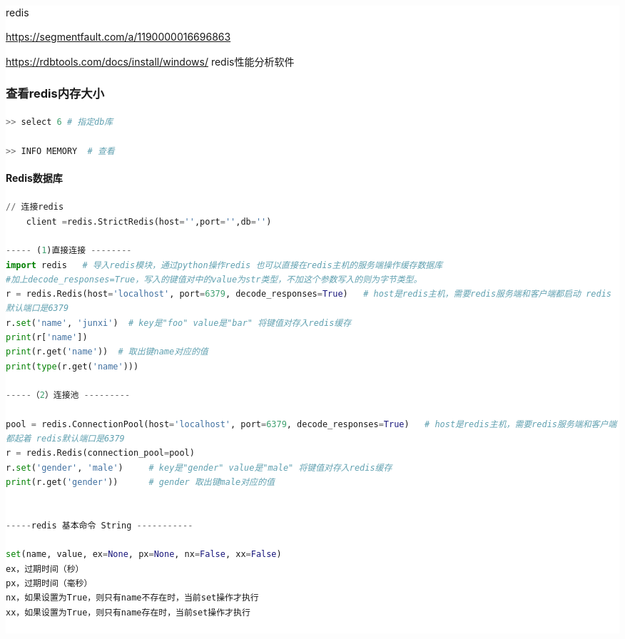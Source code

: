 redis

https://segmentfault.com/a/1190000016696863


https://rdbtools.com/docs/install/windows/  redis性能分析软件
### 查看redis内存大小
```python
>> select 6 # 指定db库

>> INFO MEMORY  # 查看

```


#### Redis数据库
```python
// 连接redis
	client =redis.StrictRedis(host='',port='',db='')

----- (1)直接连接 --------
import redis   # 导入redis模块，通过python操作redis 也可以直接在redis主机的服务端操作缓存数据库
#加上decode_responses=True，写入的键值对中的value为str类型，不加这个参数写入的则为字节类型。
r = redis.Redis(host='localhost', port=6379, decode_responses=True)   # host是redis主机，需要redis服务端和客户端都启动 redis默认端口是6379
r.set('name', 'junxi')  # key是"foo" value是"bar" 将键值对存入redis缓存
print(r['name'])
print(r.get('name'))  # 取出键name对应的值
print(type(r.get('name')))

-----（2）连接池 ---------

pool = redis.ConnectionPool(host='localhost', port=6379, decode_responses=True)   # host是redis主机，需要redis服务端和客户端都起着 redis默认端口是6379
r = redis.Redis(connection_pool=pool)
r.set('gender', 'male')     # key是"gender" value是"male" 将键值对存入redis缓存
print(r.get('gender'))      # gender 取出键male对应的值


-----redis 基本命令 String -----------

set(name, value, ex=None, px=None, nx=False, xx=False)
ex，过期时间（秒）
px，过期时间（毫秒）
nx，如果设置为True，则只有name不存在时，当前set操作才执行
xx，如果设置为True，则只有name存在时，当前set操作才执行



```




